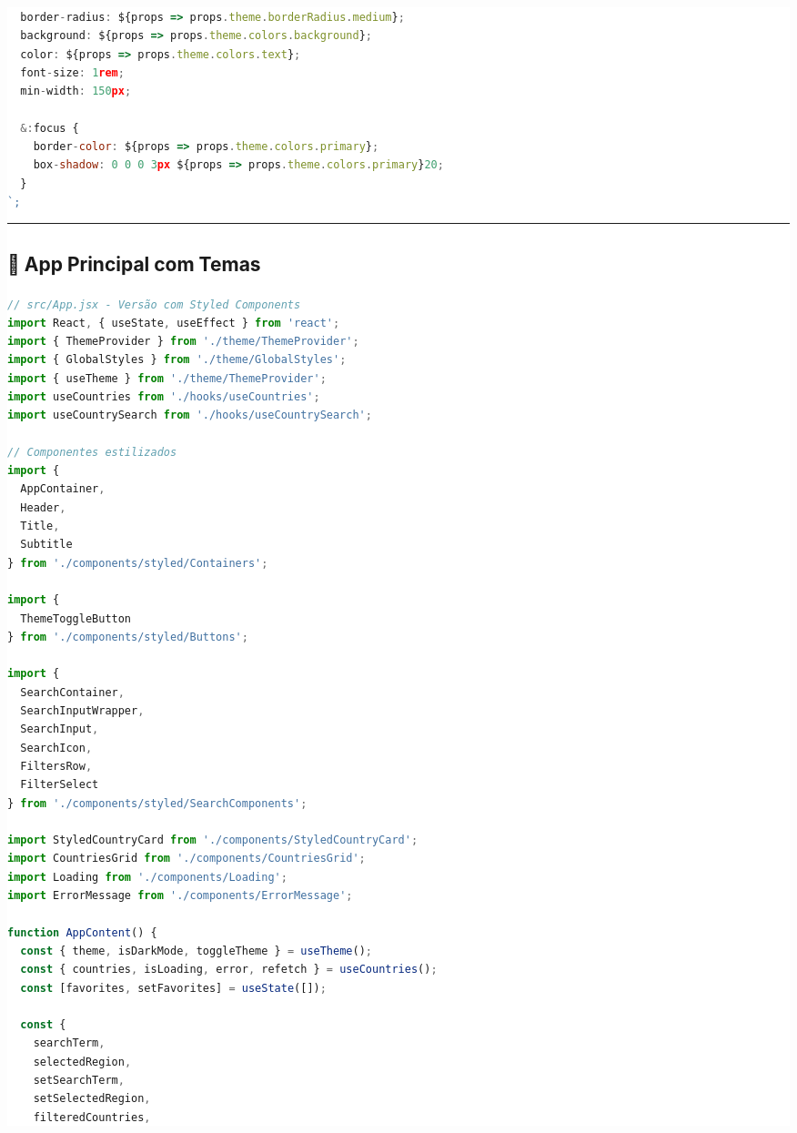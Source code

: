 ```jsx
  border-radius: ${props => props.theme.borderRadius.medium};
  background: ${props => props.theme.colors.background};
  color: ${props => props.theme.colors.text};
  font-size: 1rem;
  min-width: 150px;

  &:focus {
    border-color: ${props => props.theme.colors.primary};
    box-shadow: 0 0 0 3px ${props => props.theme.colors.primary}20;
  }
`;
```

---

## **🎯 App Principal com Temas**

```jsx
// src/App.jsx - Versão com Styled Components
import React, { useState, useEffect } from 'react';
import { ThemeProvider } from './theme/ThemeProvider';
import { GlobalStyles } from './theme/GlobalStyles';
import { useTheme } from './theme/ThemeProvider';
import useCountries from './hooks/useCountries';
import useCountrySearch from './hooks/useCountrySearch';

// Componentes estilizados
import {
  AppContainer,
  Header,
  Title,
  Subtitle
} from './components/styled/Containers';

import {
  ThemeToggleButton
} from './components/styled/Buttons';

import {
  SearchContainer,
  SearchInputWrapper,
  SearchInput,
  SearchIcon,
  FiltersRow,
  FilterSelect
} from './components/styled/SearchComponents';

import StyledCountryCard from './components/StyledCountryCard';
import CountriesGrid from './components/CountriesGrid';
import Loading from './components/Loading';
import ErrorMessage from './components/ErrorMessage';

function AppContent() {
  const { theme, isDarkMode, toggleTheme } = useTheme();
  const { countries, isLoading, error, refetch } = useCountries();
  const [favorites, setFavorites] = useState([]);
  
  const {
    searchTerm,
    selectedRegion,
    setSearchTerm,
    setSelectedRegion,
    filteredCountries,
```